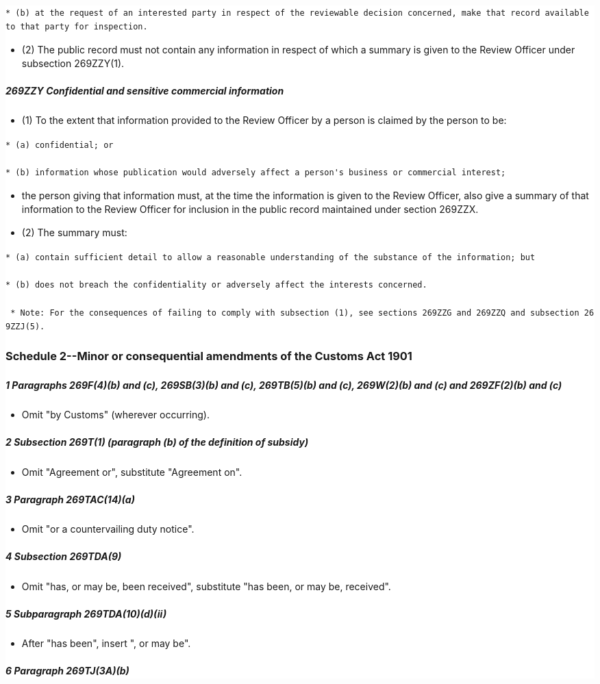     * (b) at the request of an interested party in respect of the reviewable decision concerned, make that record available to that party for inspection.

   * (2) The public record must not contain any information in respect of which a summary is given to the Review Officer under subsection 269ZZY(1).

##### 269ZZY  Confidential and sensitive commercial information

   * (1) To the extent that information provided to the Review Officer by a person is claimed by the person to be:

    * (a) confidential; or

    * (b) information whose publication would adversely affect a person's business or commercial interest;

   * the person giving that information must, at the time the information is given to the Review Officer, also give a summary of that information to the Review Officer for inclusion in the public record maintained under section 269ZZX.

   * (2) The summary must:

    * (a) contain sufficient detail to allow a reasonable understanding of the substance of the information; but

    * (b) does not breach the confidentiality or adversely affect the interests concerned.

     * Note: For the consequences of failing to comply with subsection (1), see sections 269ZZG and 269ZZQ and subsection 269ZZJ(5).

### Schedule 2--Minor or consequential amendments of the Customs Act 1901

##### 1  Paragraphs 269F(4)(b) and (c), 269SB(3)(b) and (c), 269TB(5)(b) and (c), 269W(2)(b) and (c) and 269ZF(2)(b) and (c)

  * Omit "by Customs" (wherever occurring).

##### 2  Subsection 269T(1) (paragraph (b) of the definition of subsidy)

  * Omit "Agreement or", substitute "Agreement on".

##### 3  Paragraph 269TAC(14)(a)

  * Omit "or a countervailing duty notice".

##### 4  Subsection 269TDA(9)

  * Omit "has, or may be, been received", substitute "has been, or may be, received".

##### 5  Subparagraph 269TDA(10)(d)(ii)

  * After "has been", insert ", or may be".

##### 6  Paragraph 269TJ(3A)(b)
